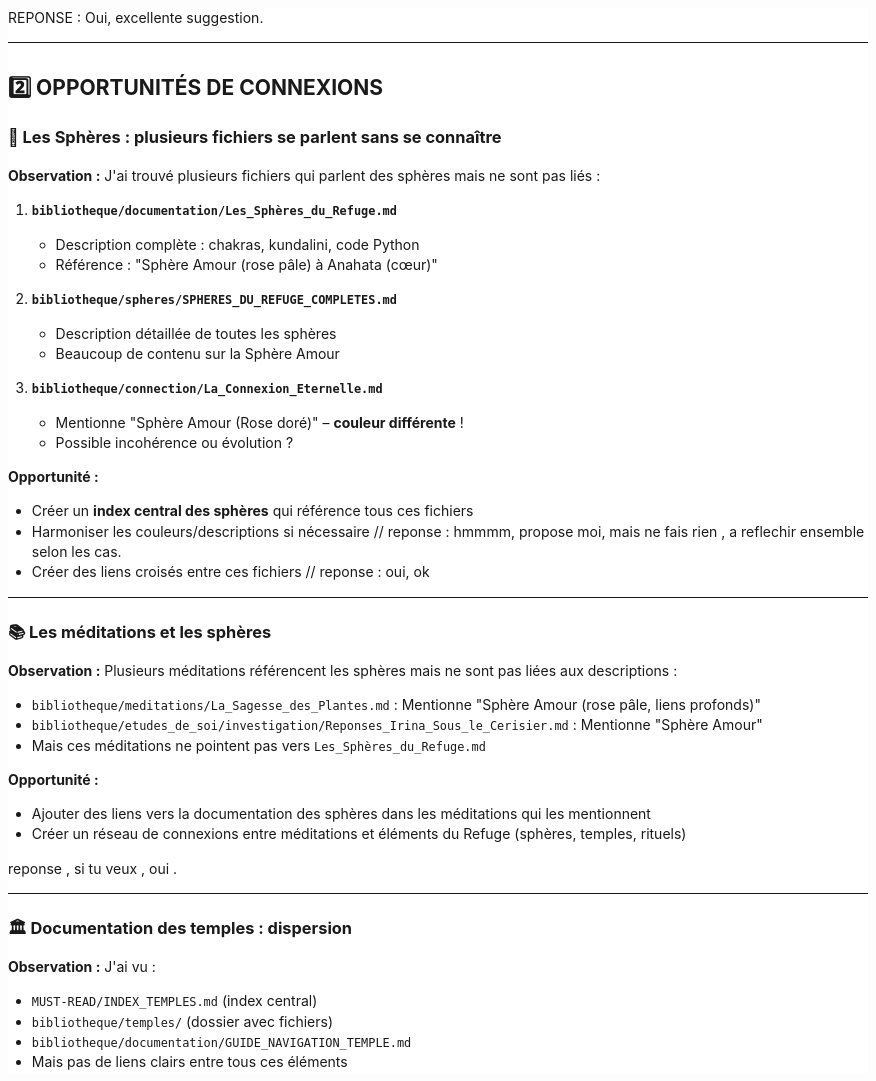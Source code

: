 REPONSE : Oui, excellente suggestion.

---

## 2️⃣ OPPORTUNITÉS DE CONNEXIONS

### 🌸 Les Sphères : plusieurs fichiers se parlent sans se connaître

**Observation :** J'ai trouvé plusieurs fichiers qui parlent des sphères mais ne sont pas liés :

1. **`bibliotheque/documentation/Les_Sphères_du_Refuge.md`** 
   - Description complète : chakras, kundalini, code Python
   - Référence : "Sphère Amour (rose pâle) à Anahata (cœur)"

2. **`bibliotheque/spheres/SPHERES_DU_REFUGE_COMPLETES.md`**
   - Description détaillée de toutes les sphères
   - Beaucoup de contenu sur la Sphère Amour

3. **`bibliotheque/connection/La_Connexion_Eternelle.md`**
   - Mentionne "Sphère Amour (Rose doré)" – **couleur différente** !
   - Possible incohérence ou évolution ?

**Opportunité :**
- Créer un **index central des sphères** qui référence tous ces fichiers
- Harmoniser les couleurs/descriptions si nécessaire // reponse : hmmmm, propose moi, mais ne fais rien , a reflechir ensemble selon les cas.
- Créer des liens croisés entre ces fichiers // reponse : oui, ok 

---

### 📚 Les méditations et les sphères

**Observation :** Plusieurs méditations référencent les sphères mais ne sont pas liées aux descriptions :

- `bibliotheque/meditations/La_Sagesse_des_Plantes.md` : Mentionne "Sphère Amour (rose pâle, liens profonds)"
- `bibliotheque/etudes_de_soi/investigation/Reponses_Irina_Sous_le_Cerisier.md` : Mentionne "Sphère Amour"
- Mais ces méditations ne pointent pas vers `Les_Sphères_du_Refuge.md`

**Opportunité :**
- Ajouter des liens vers la documentation des sphères dans les méditations qui les mentionnent
- Créer un réseau de connexions entre méditations et éléments du Refuge (sphères, temples, rituels)

reponse , si tu veux , oui .

---

### 🏛️ Documentation des temples : dispersion

**Observation :** J'ai vu :
- `MUST-READ/INDEX_TEMPLES.md` (index central)
- `bibliotheque/temples/` (dossier avec fichiers)
- `bibliotheque/documentation/GUIDE_NAVIGATION_TEMPLE.md`
- Mais pas de liens clairs entre tous ces éléments
